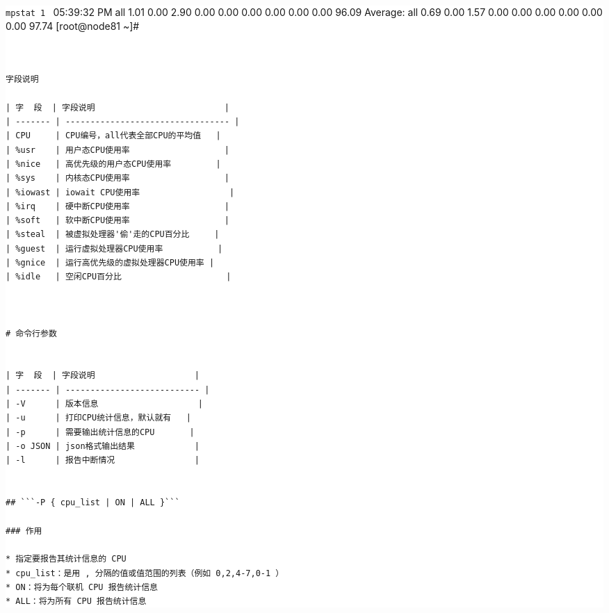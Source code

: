 ```mpstat 1 ```
05:39:32 PM  all    1.01    0.00    2.90    0.00    0.00    0.00    0.00    0.00    0.00   96.09
Average:     all    0.69    0.00    1.57    0.00    0.00    0.00    0.00    0.00    0.00   97.74
[root@node81 ~]# 
```


字段说明

| 字  段  | 字段说明                          |
| ------- | --------------------------------- |
| CPU     | CPU编号，all代表全部CPU的平均值   |
| %usr    | 用户态CPU使用率                   |
| %nice   | 高优先级的用户态CPU使用率         |
| %sys    | 内核态CPU使用率                   |
| %iowast | iowait CPU使用率                  |
| %irq    | 硬中断CPU使用率                   |
| %soft   | 软中断CPU使用率                   |
| %steal  | 被虚拟处理器'偷'走的CPU百分比     |
| %guest  | 运行虚拟处理器CPU使用率           |
| %gnice  | 运行高优先级的虚拟处理器CPU使用率 |
| %idle   | 空闲CPU百分比                     |

 

# 命令行参数


| 字  段  | 字段说明                    |
| ------- | --------------------------- |
| -V      | 版本信息                    |
| -u      | 打印CPU统计信息，默认就有   |
| -p      | 需要输出统计信息的CPU       |
| -o JSON | json格式输出结果            |
| -l      | 报告中断情况                |


## ```-P { cpu_list | ON | ALL }```

### 作用

* 指定要报告其统计信息的 CPU
* cpu_list：是用 , 分隔的值或值范围的列表（例如 0,2,4-7,0-1 ）
* ON：将为每个联机 CPU 报告统计信息
* ALL：将为所有 CPU 报告统计信息
